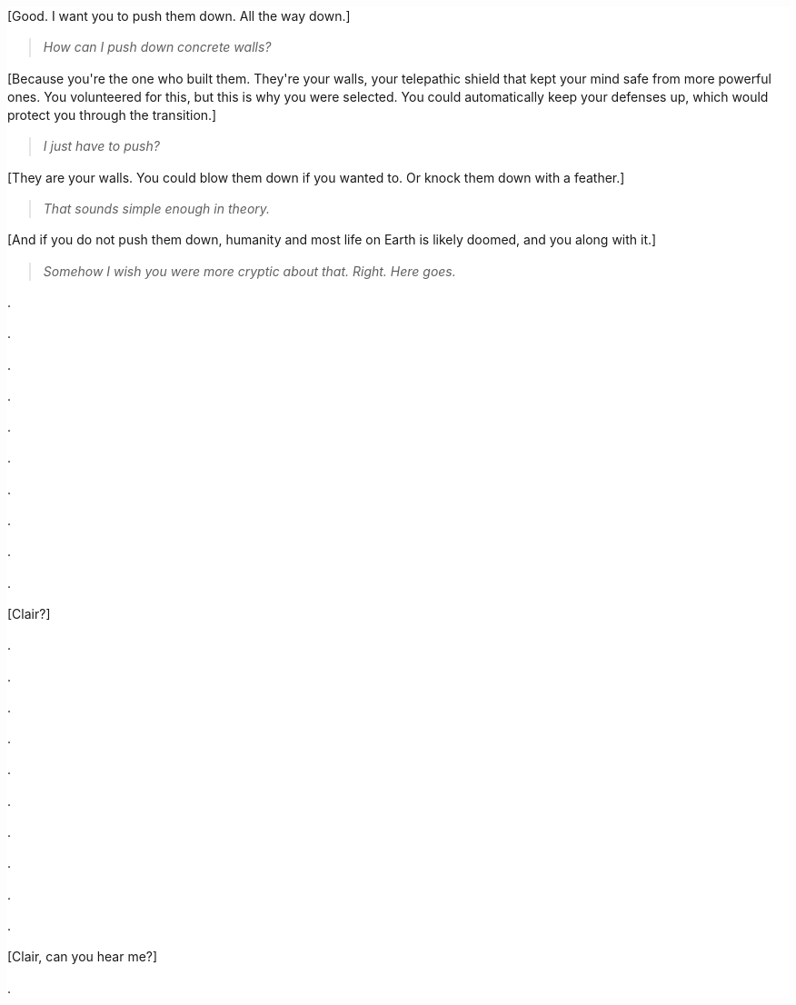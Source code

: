 \[Good. I want you to push them down. All the way down.\]

> _How can I push down concrete walls?_

\[Because you're the one who built them. They're your walls, your telepathic shield that kept your mind safe from more powerful ones. You volunteered for this, but this is why you were selected. You could automatically keep your defenses up, which would protect you through the transition.\]

> _I just have to push?_

\[They are your walls. You could blow them down if you wanted to. Or knock them down with a feather.\]

> _That sounds simple enough in theory._

\[And if you do not push them down, humanity and most life on Earth is likely doomed, and you along with it.\]

> _Somehow I wish you were more cryptic about that. Right. Here goes._

.

.

.

.

.

.

.

.

.

.

\[Clair?\]

.

.

.

.

.

.

.

.

.

.

\[Clair, can you hear me?\]

.
